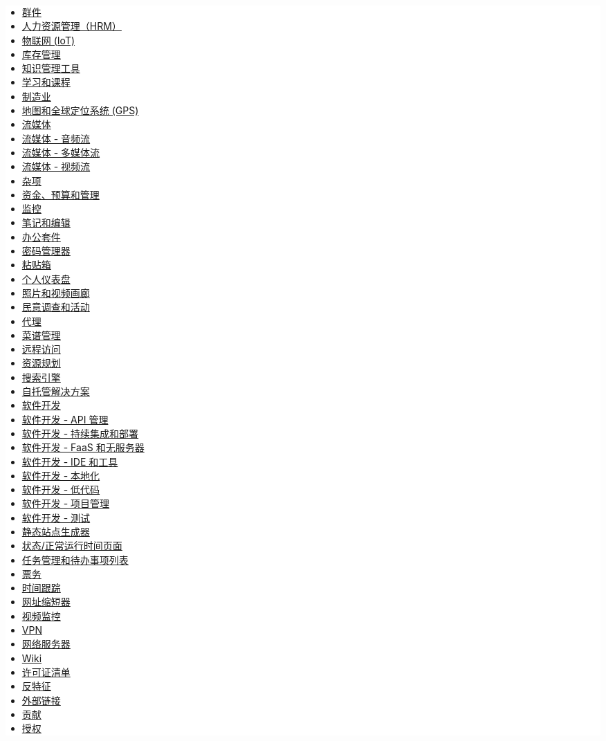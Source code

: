   - [群件](#群件)
  - [人力资源管理（HRM）](#人力资源管理-hrm)
  - [物联网 (IoT)](#物联网-iot)
  - [库存管理](#库存管理)
  - [知识管理工具](#知识管理工具)
  - [学习和课程](#学习和课程)
  - [制造业](#制造业)
  - [地图和全球定位系统 (GPS)](#地图和全球定位系统-gps)
  - [流媒体](#流媒体)
  - [流媒体 - 音频流](#流媒体---音频流)
  - [流媒体 - 多媒体流](#流媒体---多媒体流)
  - [流媒体 - 视频流](#流媒体---视频流)
  - [杂项](#杂项)
  - [资金、预算和管理](#资金预算和管理)
  - [监控](#监控)
  - [笔记和编辑](#笔记和编辑)
  - [办公套件](#办公套件)
  - [密码管理器](#密码管理器)
  - [粘贴箱](#粘贴箱)
  - [个人仪表盘](#个人仪表盘)
  - [照片和视频画廊](#照片和视频画廊)
  - [民意调查和活动](#民意调查和活动)
  - [代理](#代理)
  - [菜谱管理](#菜谱管理)
  - [远程访问](#远程访问)
  - [资源规划](#资源规划)
  - [搜索引擎](#搜索引擎)
  - [自托管解决方案](#自托管解决方案)
  - [软件开发](#软件开发)
  - [软件开发 - API 管理](#软件开发---api-管理)
  - [软件开发 - 持续集成和部署](#软件开发---持续集成和部署)
  - [软件开发 - FaaS 和无服务器](#软件开发---faas-和无服务器)
  - [软件开发 - IDE 和工具](#软件开发---ide-和工具)
  - [软件开发 - 本地化](#软件开发---本地化)
  - [软件开发 - 低代码](#软件开发---低代码)
  - [软件开发 - 项目管理](#软件开发---项目管理)
  - [软件开发 - 测试](#软件开发---测试)
  - [静态站点生成器](#静态站点生成器)
  - [状态/正常运行时间页面](#状态正常运行时间页面)
  - [任务管理和待办事项列表](#任务管理和待办事项列表)
  - [票务](#票务)
  - [时间跟踪](#时间跟踪)
  - [网址缩短器](#网址缩短器)
  - [视频监控](#视频监控)
  - [VPN](#vpn)
  - [网络服务器](#网络服务器)
  - [Wiki](#wiki)
- [许可证清单](#许可证清单)
- [反特征](#反特征)
- [外部链接](#外部链接)
- [贡献](#贡献)
- [授权](#授权)
